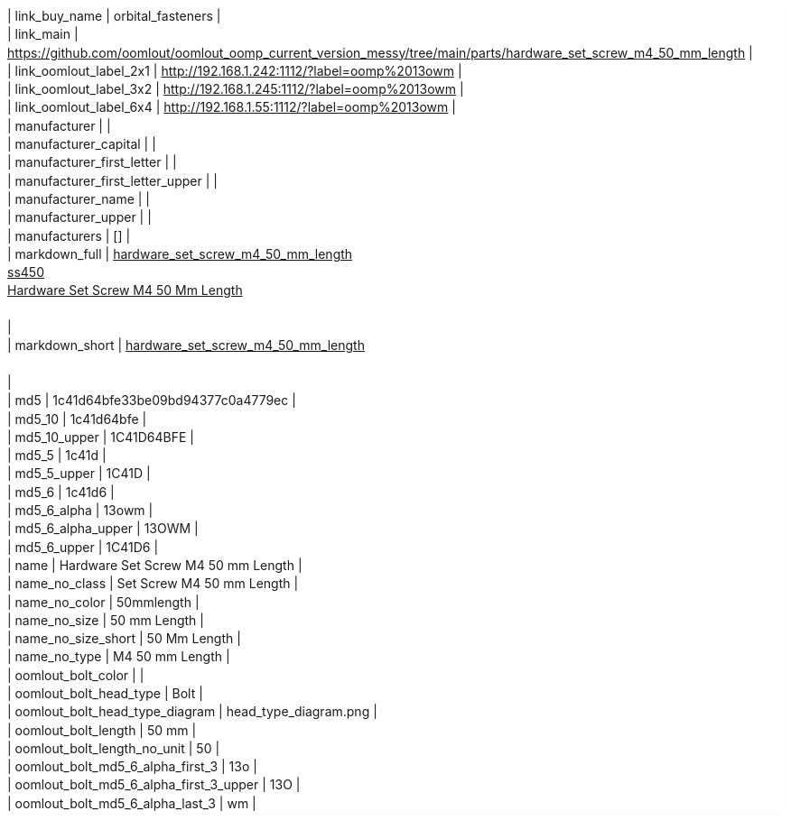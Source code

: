 | link_buy_name | orbital_fasteners |  
| link_main | https://github.com/oomlout/oomlout_oomp_current_version_messy/tree/main/parts/hardware_set_screw_m4_50_mm_length |  
| link_oomlout_label_2x1 | http://192.168.1.242:1112/?label=oomp%2013owm |  
| link_oomlout_label_3x2 | http://192.168.1.245:1112/?label=oomp%2013owm |  
| link_oomlout_label_6x4 | http://192.168.1.55:1112/?label=oomp%2013owm |  
| manufacturer |  |  
| manufacturer_capital |  |  
| manufacturer_first_letter |  |  
| manufacturer_first_letter_upper |  |  
| manufacturer_name |  |  
| manufacturer_upper |  |  
| manufacturers | [] |  
| markdown_full | [hardware_set_screw_m4_50_mm_length](https://github.com/oomlout/oomlout_oomp_current_version_messy/tree/main/parts/hardware_set_screw_m4_50_mm_length)<br>[ss450](https://github.com/oomlout/oomlout_oomp_current_version_messy/tree/main/parts/hardware_set_screw_m4_50_mm_length)<br>[Hardware Set Screw M4 50 Mm Length](https://github.com/oomlout/oomlout_oomp_current_version_messy/tree/main/parts/hardware_set_screw_m4_50_mm_length)<br><br> |  
| markdown_short | [hardware_set_screw_m4_50_mm_length](https://github.com/oomlout/oomlout_oomp_current_version_messy/tree/main/parts/hardware_set_screw_m4_50_mm_length)<br><br> |  
| md5 | 1c41d64bfe33be09bd94377c0a4779ec |  
| md5_10 | 1c41d64bfe |  
| md5_10_upper | 1C41D64BFE |  
| md5_5 | 1c41d |  
| md5_5_upper | 1C41D |  
| md5_6 | 1c41d6 |  
| md5_6_alpha | 13owm |  
| md5_6_alpha_upper | 13OWM |  
| md5_6_upper | 1C41D6 |  
| name | Hardware Set Screw M4 50 mm Length |  
| name_no_class | Set Screw M4 50 mm Length |  
| name_no_color | 50mmlength |  
| name_no_size | 50 mm Length |  
| name_no_size_short | 50 Mm Length |  
| name_no_type | M4 50 mm Length |  
| oomlout_bolt_color |  |  
| oomlout_bolt_head_type | Bolt |  
| oomlout_bolt_head_type_diagram | head_type_diagram.png |  
| oomlout_bolt_length | 50 mm |  
| oomlout_bolt_length_no_unit | 50 |  
| oomlout_bolt_md5_6_alpha_first_3 | 13o |  
| oomlout_bolt_md5_6_alpha_first_3_upper | 13O |  
| oomlout_bolt_md5_6_alpha_last_3 | wm |  